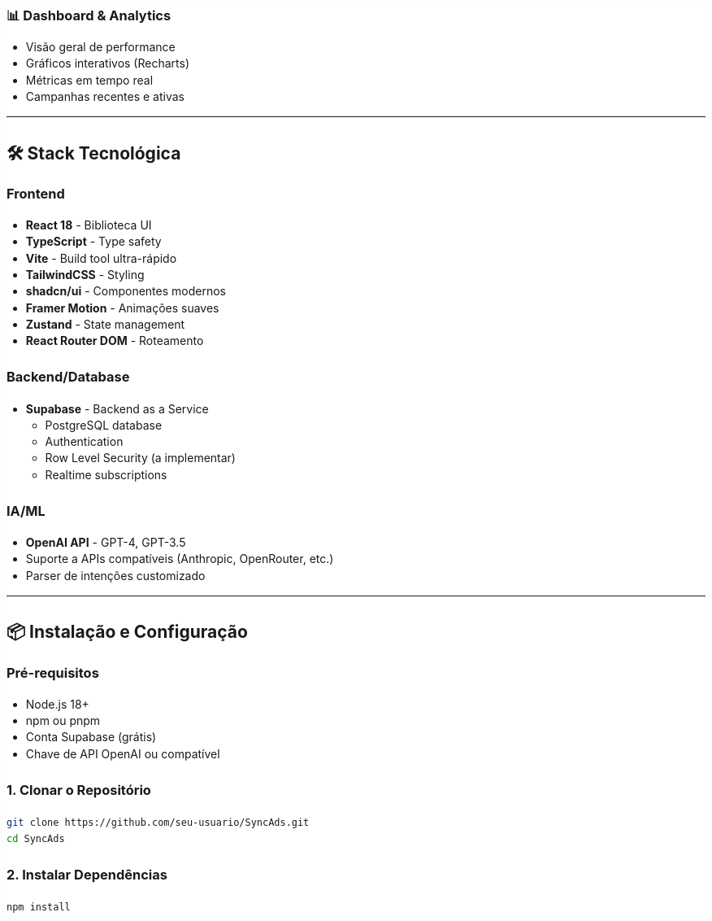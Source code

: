 ### 📊 **Dashboard & Analytics**
- Visão geral de performance
- Gráficos interativos (Recharts)
- Métricas em tempo real
- Campanhas recentes e ativas

---

## 🛠️ **Stack Tecnológica**

### **Frontend**
- **React 18** - Biblioteca UI
- **TypeScript** - Type safety
- **Vite** - Build tool ultra-rápido
- **TailwindCSS** - Styling
- **shadcn/ui** - Componentes modernos
- **Framer Motion** - Animações suaves
- **Zustand** - State management
- **React Router DOM** - Roteamento

### **Backend/Database**
- **Supabase** - Backend as a Service
  - PostgreSQL database
  - Authentication
  - Row Level Security (a implementar)
  - Realtime subscriptions

### **IA/ML**
- **OpenAI API** - GPT-4, GPT-3.5
- Suporte a APIs compatíveis (Anthropic, OpenRouter, etc.)
- Parser de intenções customizado

---

## 📦 **Instalação e Configuração**

### **Pré-requisitos**
- Node.js 18+ 
- npm ou pnpm
- Conta Supabase (grátis)
- Chave de API OpenAI ou compatível

### **1. Clonar o Repositório**
```bash
git clone https://github.com/seu-usuario/SyncAds.git
cd SyncAds
```

### **2. Instalar Dependências**
```bash
npm install
```
